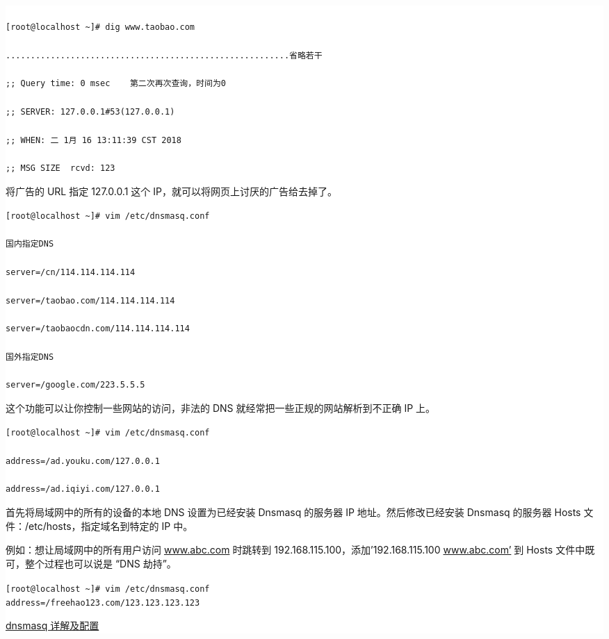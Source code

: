 ```

[root@localhost ~]# dig www.taobao.com

.........................................................省略若干

;; Query time: 0 msec    第二次再次查询，时间为0

;; SERVER: 127.0.0.1#53(127.0.0.1)

;; WHEN: 二 1月 16 13:11:39 CST 2018

;; MSG SIZE  rcvd: 123
```

将广告的 URL 指定 127.0.0.1 这个 IP，就可以将网页上讨厌的广告给去掉了。

```
[root@localhost ~]# vim /etc/dnsmasq.conf

国内指定DNS

server=/cn/114.114.114.114

server=/taobao.com/114.114.114.114

server=/taobaocdn.com/114.114.114.114

国外指定DNS

server=/google.com/223.5.5.5
```

这个功能可以让你控制一些网站的访问，非法的 DNS 就经常把一些正规的网站解析到不正确 IP 上。

```
[root@localhost ~]# vim /etc/dnsmasq.conf

address=/ad.youku.com/127.0.0.1

address=/ad.iqiyi.com/127.0.0.1
```

首先将局域网中的所有的设备的本地 DNS 设置为已经安装 Dnsmasq 的服务器 IP 地址。然后修改已经安装 Dnsmasq 的服务器 Hosts 文件：/etc/hosts，指定域名到特定的 IP 中。

例如：想让局域网中的所有用户访问 www.abc.com 时跳转到 192.168.115.100，添加’192.168.115.100 www.abc.com’ 到 Hosts 文件中既可，整个过程也可以说是 “DNS 劫持”。

```
[root@localhost ~]# vim /etc/dnsmasq.conf
address=/freehao123.com/123.123.123.123
```

[dnsmasq 详解及配置](http://blog.51cto.com/longlei/2065967)